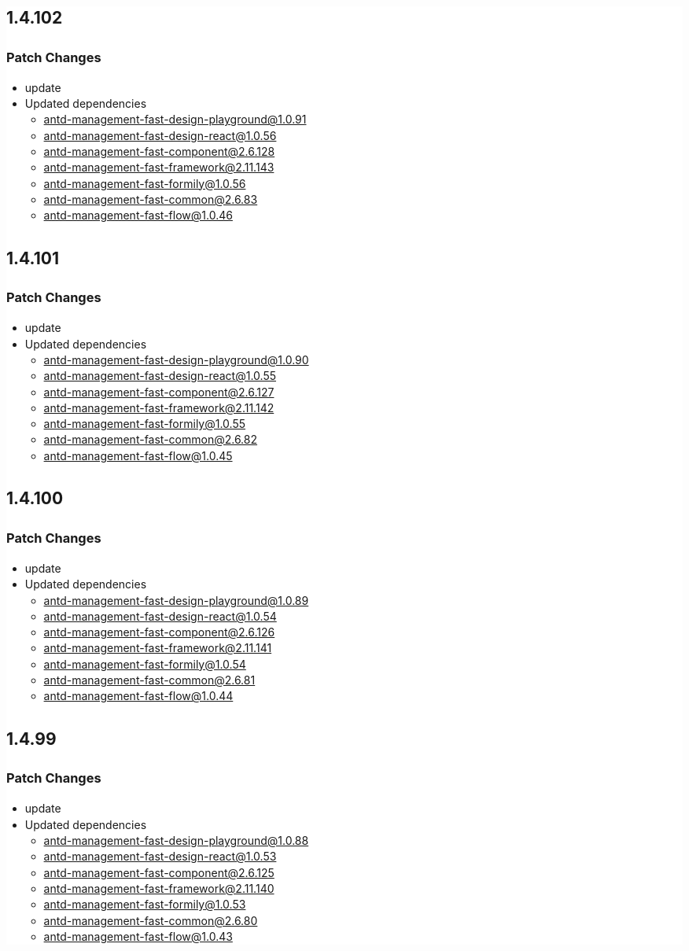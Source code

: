 ## 1.4.102

### Patch Changes

- update
- Updated dependencies
  - antd-management-fast-design-playground@1.0.91
  - antd-management-fast-design-react@1.0.56
  - antd-management-fast-component@2.6.128
  - antd-management-fast-framework@2.11.143
  - antd-management-fast-formily@1.0.56
  - antd-management-fast-common@2.6.83
  - antd-management-fast-flow@1.0.46

## 1.4.101

### Patch Changes

- update
- Updated dependencies
  - antd-management-fast-design-playground@1.0.90
  - antd-management-fast-design-react@1.0.55
  - antd-management-fast-component@2.6.127
  - antd-management-fast-framework@2.11.142
  - antd-management-fast-formily@1.0.55
  - antd-management-fast-common@2.6.82
  - antd-management-fast-flow@1.0.45

## 1.4.100

### Patch Changes

- update
- Updated dependencies
  - antd-management-fast-design-playground@1.0.89
  - antd-management-fast-design-react@1.0.54
  - antd-management-fast-component@2.6.126
  - antd-management-fast-framework@2.11.141
  - antd-management-fast-formily@1.0.54
  - antd-management-fast-common@2.6.81
  - antd-management-fast-flow@1.0.44

## 1.4.99

### Patch Changes

- update
- Updated dependencies
  - antd-management-fast-design-playground@1.0.88
  - antd-management-fast-design-react@1.0.53
  - antd-management-fast-component@2.6.125
  - antd-management-fast-framework@2.11.140
  - antd-management-fast-formily@1.0.53
  - antd-management-fast-common@2.6.80
  - antd-management-fast-flow@1.0.43
